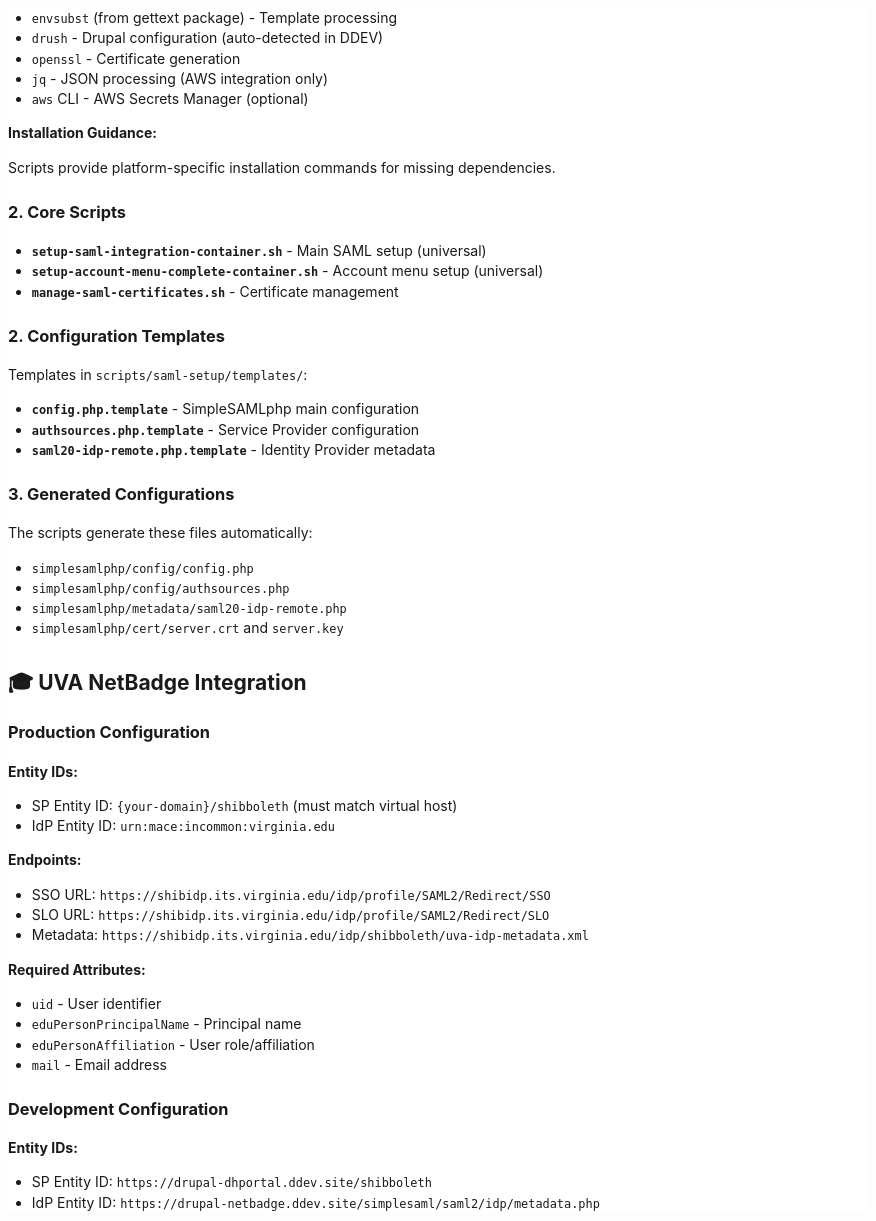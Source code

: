 - `envsubst` (from gettext package) - Template processing
- `drush` - Drupal configuration (auto-detected in DDEV)
- `openssl` - Certificate generation
- `jq` - JSON processing (AWS integration only)
- `aws` CLI - AWS Secrets Manager (optional)

**Installation Guidance:**

Scripts provide platform-specific installation commands for missing dependencies.

### 2. Core Scripts

- **`setup-saml-integration-container.sh`** - Main SAML setup (universal)
- **`setup-account-menu-complete-container.sh`** - Account menu setup (universal)  
- **`manage-saml-certificates.sh`** - Certificate management

### 2. Configuration Templates

Templates in `scripts/saml-setup/templates/`:
- **`config.php.template`** - SimpleSAMLphp main configuration
- **`authsources.php.template`** - Service Provider configuration
- **`saml20-idp-remote.php.template`** - Identity Provider metadata

### 3. Generated Configurations

The scripts generate these files automatically:
- `simplesamlphp/config/config.php`
- `simplesamlphp/config/authsources.php`  
- `simplesamlphp/metadata/saml20-idp-remote.php`
- `simplesamlphp/cert/server.crt` and `server.key`

## 🎓 UVA NetBadge Integration

### Production Configuration

**Entity IDs:**
- SP Entity ID: `{your-domain}/shibboleth` (must match virtual host)
- IdP Entity ID: `urn:mace:incommon:virginia.edu`

**Endpoints:**
- SSO URL: `https://shibidp.its.virginia.edu/idp/profile/SAML2/Redirect/SSO`
- SLO URL: `https://shibidp.its.virginia.edu/idp/profile/SAML2/Redirect/SLO`
- Metadata: `https://shibidp.its.virginia.edu/idp/shibboleth/uva-idp-metadata.xml`

**Required Attributes:**
- `uid` - User identifier
- `eduPersonPrincipalName` - Principal name
- `eduPersonAffiliation` - User role/affiliation
- `mail` - Email address

### Development Configuration

**Entity IDs:**
- SP Entity ID: `https://drupal-dhportal.ddev.site/shibboleth`
- IdP Entity ID: `https://drupal-netbadge.ddev.site/simplesaml/saml2/idp/metadata.php`
